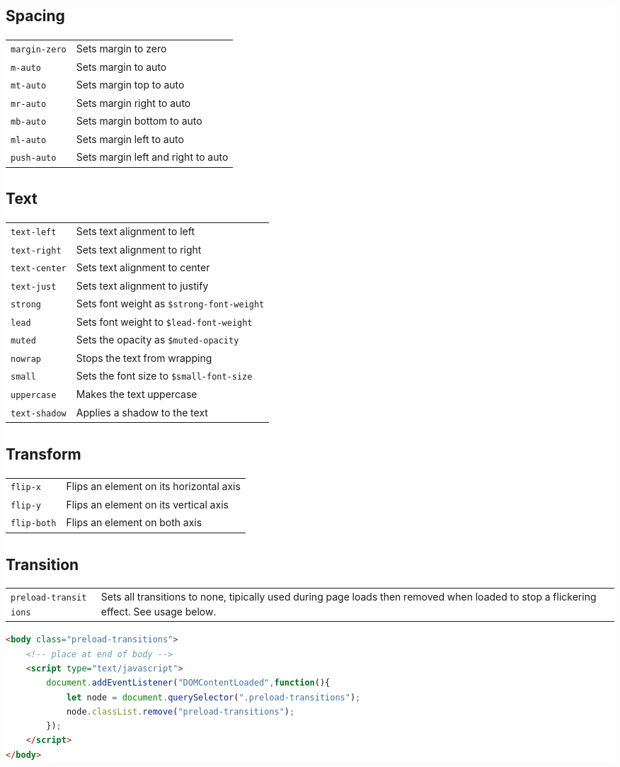 ## Spacing

<table>
    <tr><td><code>margin-zero</code></td><td>Sets margin to zero</td></tr>
    <tr><td><code>m-auto</code></td><td>Sets margin to auto</td></tr>
    <tr><td><code>mt-auto</code></td><td>Sets margin top to auto</td></tr>
    <tr><td><code>mr-auto</code></td><td>Sets margin right to auto</td></tr>
    <tr><td><code>mb-auto</code></td><td>Sets margin bottom to auto</td></tr>
    <tr><td><code>ml-auto</code></td><td>Sets margin left to auto</td></tr>
    <tr><td><code>push-auto</code></td><td>Sets margin left and right to auto</td></tr>
</table>

## Text

<table>
    <tr><td><code>text-left</code></td><td>Sets text alignment to left</td></tr>
    <tr><td><code>text-right</code></td><td>Sets text alignment to right</td></tr>
    <tr><td><code>text-center</code></td><td>Sets text alignment to center</td></tr>
    <tr><td><code>text-just</code></td><td>Sets text alignment to justify</td></tr>
    <tr><td><code>strong</code></td><td>Sets font weight as <code>$strong-font-weight</code></td></tr>
    <tr><td><code>lead</code></td><td>Sets font weight to <code>$lead-font-weight</code></td></tr>
    <tr><td><code>muted</code></td><td>Sets the opacity as <code>$muted-opacity</code></td></tr>
    <tr><td><code>nowrap</code></td><td>Stops the text from wrapping</td></tr>
    <tr><td><code>small</code></td><td>Sets the font size to <code>$small-font-size</code></td></tr>
    <tr><td><code>uppercase</code></td><td>Makes the text uppercase</td></tr>
    <tr><td><code>text-shadow</code></td><td>Applies a shadow to the text</td></tr>
</table>

## Transform

<table>
    <tr><td><code>flip-x</code></td><td>Flips an element on its horizontal axis</td></tr>
    <tr><td><code>flip-y</code></td><td>Flips an element on its vertical axis</td></tr>
    <tr><td><code>flip-both</code></td><td>Flips an element on both axis</td></tr>
</table>

## Transition

<table>
    <tr>
        <td><code>preload-transitions</code></td>
        <td>Sets all transitions to none, tipically used during page loads then removed when loaded to stop a flickering effect. See usage below.</td>
    </tr>
</table>

```html
<body class="preload-transitions">
    <!-- place at end of body -->
    <script type="text/javascript">
        document.addEventListener("DOMContentLoaded",function(){
            let node = document.querySelector(".preload-transitions");
            node.classList.remove("preload-transitions");
        });
    </script>
</body>
```

